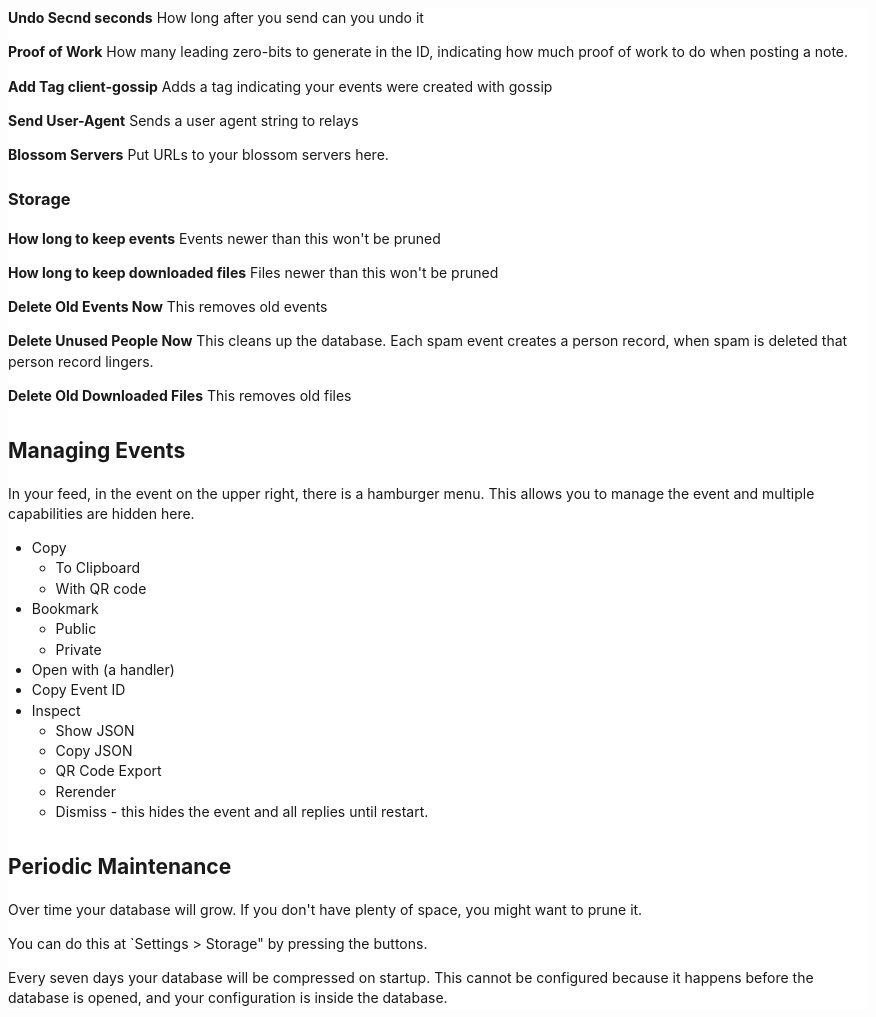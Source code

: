 **Undo Secnd seconds**  How long after you send can you undo it

**Proof of Work**  How many leading zero-bits to generate in the ID, indicating how much proof of work to do when posting a note.

**Add Tag client-gossip**  Adds a tag indicating your events were created with gossip

**Send User-Agent**  Sends a user agent string to relays

**Blossom Servers**  Put URLs to your blossom servers here.

### Storage

**How long to keep events** Events newer than this won't be pruned

**How long to keep downloaded files** Files newer than this won't be pruned

**Delete Old Events Now** This removes old events

**Delete Unused People Now** This cleans up the database. Each spam event creates a person record, when spam is deleted that person record lingers.

**Delete Old Downloaded Files** This removes old files


## Managing Events

In your feed, in the event on the upper right, there is a hamburger menu.  This allows you
to manage the event and multiple capabilities are hidden here.

* Copy
  * To Clipboard
  * With QR code
* Bookmark
  * Public
  * Private
* Open with (a handler)
* Copy Event ID
* Inspect
  * Show JSON
  * Copy JSON
  * QR Code Export
  * Rerender
  * Dismiss - this hides the event and all replies until restart.

## Periodic Maintenance

Over time your database will grow. If you don't have plenty of space, you might want to prune it.

You can do this at `Settings > Storage" by pressing the buttons.

Every seven days your database will be compressed on startup. This cannot be configured because
it happens before the database is opened, and your configuration is inside the database.
